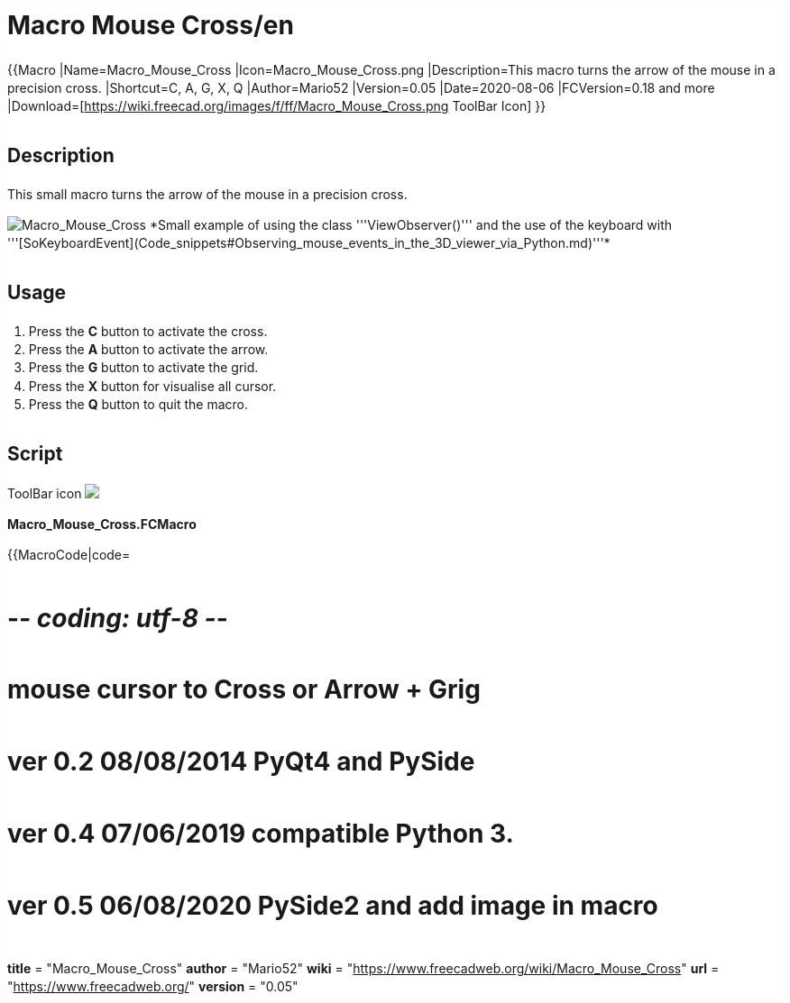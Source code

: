 # Macro Mouse Cross/en
{{Macro
|Name=Macro_Mouse_Cross
|Icon=Macro_Mouse_Cross.png
|Description=This macro turns the arrow of the mouse in a precision cross.
|Shortcut=C, A, G, X, Q
|Author=Mario52
|Version=0.05
|Date=2020-08-06
|FCVersion=0.18 and more
|Download=[https://wiki.freecad.org/images/f/ff/Macro_Mouse_Cross.png ToolBar Icon]
}}

## Description

This small macro turns the arrow of the mouse in a precision cross.

<img alt="Macro_Mouse_Cross" src=images/Macro_Mouse_Cross_00.png  style="width:480px;"> 
*Small example of using the class '''ViewObserver()''' and the use of the keyboard with '''[SoKeyboardEvent](Code_snippets#Observing_mouse_events_in_the_3D_viewer_via_Python.md)'''*

## Usage

1.  Press the **C** button to activate the cross.
2.  Press the **A** button to activate the arrow.
3.  Press the **G** button to activate the grid.
4.  Press the **X** button for visualise all cursor.
5.  Press the **Q** button to quit the macro.

## Script

ToolBar icon ![](images/Macro_Mouse_Cross.png )

**Macro_Mouse_Cross.FCMacro**


{{MacroCode|code=

# -*- coding: utf-8 -*-
# mouse cursor to Cross or Arrow + Grig 
# ver 0.2 08/08/2014  PyQt4 and PySide
# ver 0.4 07/06/2019 compatible Python 3.
# ver 0.5 06/08/2020 PySide2 and add image in macro
#
__title__   = "Macro_Mouse_Cross"
__author__  = "Mario52"
__wiki__    = "https://www.freecadweb.org/wiki/Macro_Mouse_Cross"
__url__     = "https://www.freecadweb.org/"
__version__ = "0.05"
